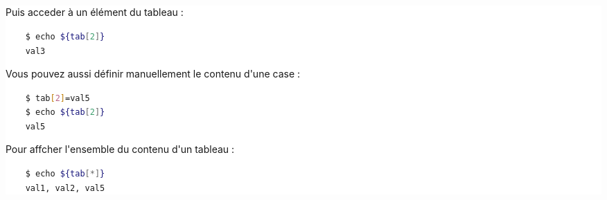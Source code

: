 Puis acceder à un élément du tableau : 

```bash 
    $ echo ${tab[2]}
    val3
```

Vous pouvez aussi définir manuellement le contenu d'une case : 

```bash 
    $ tab[2]=val5
    $ echo ${tab[2]}
    val5
```

Pour affcher l'ensemble du contenu d'un tableau : 

```bash
    $ echo ${tab[*]}
    val1, val2, val5
```


